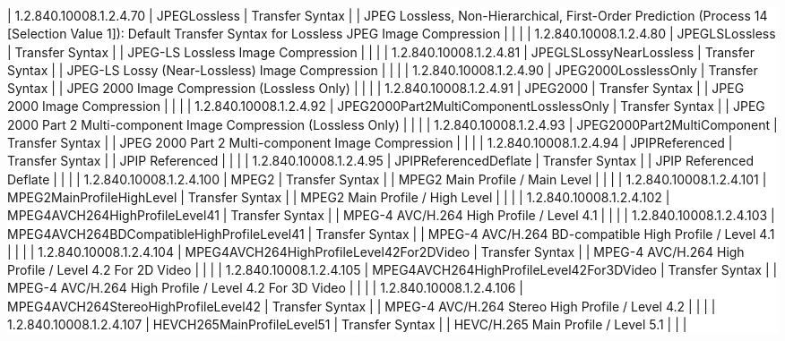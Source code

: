 | 1.2.840.10008.1.2.4.70           | JPEGLossless                                                                                | Transfer Syntax                    |         | JPEG Lossless, Non-Hierarchical, First-Order Prediction (Process 14 [Selection Value 1]): Default Transfer Syntax for Lossless JPEG Image Compression |         |      |
| 1.2.840.10008.1.2.4.80           | JPEGLSLossless                                                                              | Transfer Syntax                    |         | JPEG-LS Lossless Image Compression                                                                                                                    |         |      |
| 1.2.840.10008.1.2.4.81           | JPEGLSLossyNearLossless                                                                     | Transfer Syntax                    |         | JPEG-LS Lossy (Near-Lossless) Image Compression                                                                                                       |         |      |
| 1.2.840.10008.1.2.4.90           | JPEG2000LosslessOnly                                                                        | Transfer Syntax                    |         | JPEG 2000 Image Compression (Lossless Only)                                                                                                           |         |      |
| 1.2.840.10008.1.2.4.91           | JPEG2000                                                                                    | Transfer Syntax                    |         | JPEG 2000 Image Compression                                                                                                                           |         |      |
| 1.2.840.10008.1.2.4.92           | JPEG2000Part2MultiComponentLosslessOnly                                                     | Transfer Syntax                    |         | JPEG 2000 Part 2 Multi-component Image Compression (Lossless Only)                                                                                    |         |      |
| 1.2.840.10008.1.2.4.93           | JPEG2000Part2MultiComponent                                                                 | Transfer Syntax                    |         | JPEG 2000 Part 2 Multi-component Image Compression                                                                                                    |         |      |
| 1.2.840.10008.1.2.4.94           | JPIPReferenced                                                                              | Transfer Syntax                    |         | JPIP Referenced                                                                                                                                       |         |      |
| 1.2.840.10008.1.2.4.95           | JPIPReferencedDeflate                                                                       | Transfer Syntax                    |         | JPIP Referenced Deflate                                                                                                                               |         |      |
| 1.2.840.10008.1.2.4.100          | MPEG2                                                                                       | Transfer Syntax                    |         | MPEG2 Main Profile / Main Level                                                                                                                       |         |      |
| 1.2.840.10008.1.2.4.101          | MPEG2MainProfileHighLevel                                                                   | Transfer Syntax                    |         | MPEG2 Main Profile / High Level                                                                                                                       |         |      |
| 1.2.840.10008.1.2.4.102          | MPEG4AVCH264HighProfileLevel41                                                              | Transfer Syntax                    |         | MPEG-4 AVC/H.264 High Profile / Level 4.1                                                                                                             |         |      |
| 1.2.840.10008.1.2.4.103          | MPEG4AVCH264BDCompatibleHighProfileLevel41                                                  | Transfer Syntax                    |         | MPEG-4 AVC/H.264 BD-compatible High Profile / Level 4.1                                                                                               |         |      |
| 1.2.840.10008.1.2.4.104          | MPEG4AVCH264HighProfileLevel42For2DVideo                                                    | Transfer Syntax                    |         | MPEG-4 AVC/H.264 High Profile / Level 4.2 For 2D Video                                                                                                |         |      |
| 1.2.840.10008.1.2.4.105          | MPEG4AVCH264HighProfileLevel42For3DVideo                                                    | Transfer Syntax                    |         | MPEG-4 AVC/H.264 High Profile / Level 4.2 For 3D Video                                                                                                |         |      |
| 1.2.840.10008.1.2.4.106          | MPEG4AVCH264StereoHighProfileLevel42                                                        | Transfer Syntax                    |         | MPEG-4 AVC/H.264 Stereo High Profile / Level 4.2                                                                                                      |         |      |
| 1.2.840.10008.1.2.4.107          | HEVCH265MainProfileLevel51                                                                   | Transfer Syntax                     |         | HEVC/H.265 Main Profile / Level 5.1                                                                                                                      |         |      |
